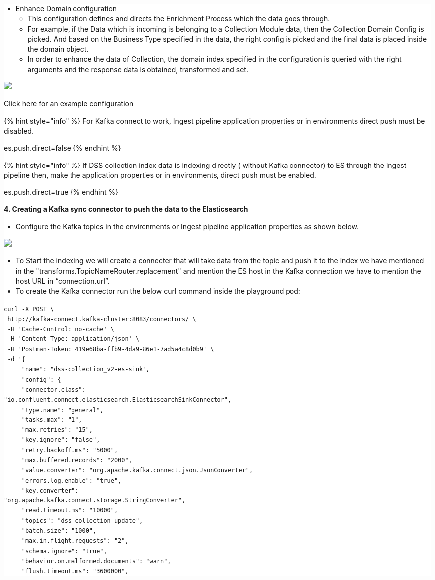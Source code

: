 * Enhance Domain configuration
  * This configuration defines and directs the Enrichment Process which the data goes through.
  * For example, if the Data which is incoming is belonging to a Collection Module data, then the Collection Domain Config is picked. And based on the Business Type specified in the data, the right config is picked and the final data is placed inside the domain object. 
  * In order to enhance the data of Collection, the domain index specified in the configuration is queried with the right arguments and the response data is obtained, transformed and set. 

![](../../.gitbook/assets/image-20201011-064156.png)

[Click here for an example configuration](https://github.com/egovernments/punjab-rainmaker-customization/blob/UAT_V2/configs/egov-dss-dashboards/dashboard-ingest/EnhanceDomainConfig.json)

{% hint style="info" %}
For Kafka connect to work, Ingest pipeline application properties or in environments direct push must be disabled.

es.push.direct=false
{% endhint %}

{% hint style="info" %}
If DSS collection index data is indexing directly \( without Kafka connector\) to ES through the ingest pipeline then, make the application properties or in environments, direct push must be enabled.

es.push.direct=true
{% endhint %}

**4. Creating a Kafka sync connector to push the data to the Elasticsearch**

* Configure the Kafka topics in the environments or Ingest pipeline application properties as shown below.

![](../../.gitbook/assets/image-20201011-055814.png)

* To Start the indexing we will create a connecter that will take data from the topic and push it to the index we have mentioned in the "transforms.TopicNameRouter.replacement" and mention the ES host in the Kafka connection we have to mention the host URL in “connection.url”.
* To create the Kafka connector run the below curl command inside the playground pod:

```text
curl -X POST \
 http://kafka-connect.kafka-cluster:8083/connectors/ \
 -H 'Cache-Control: no-cache' \
 -H 'Content-Type: application/json' \
 -H 'Postman-Token: 419e68ba-ffb9-4da9-86e1-7ad5a4c8d0b9' \
 -d '{
     "name": "dss-collection_v2-es-sink",
     "config": {
     "connector.class":
"io.confluent.connect.elasticsearch.ElasticsearchSinkConnector",
     "type.name": "general",
     "tasks.max": "1",
     "max.retries": "15",
     "key.ignore": "false",
     "retry.backoff.ms": "5000",
     "max.buffered.records": "2000",
     "value.converter": "org.apache.kafka.connect.json.JsonConverter",
     "errors.log.enable": "true",
     "key.converter":
"org.apache.kafka.connect.storage.StringConverter",
     "read.timeout.ms": "10000",
     "topics": "dss-collection-update",
     "batch.size": "1000",
     "max.in.flight.requests": "2",
     "schema.ignore": "true",
     "behavior.on.malformed.documents": "warn",
     "flush.timeout.ms": "3600000",
```